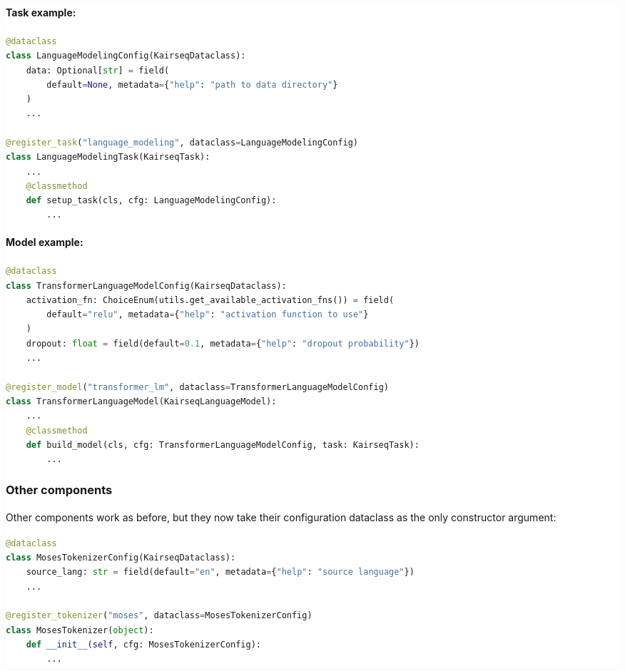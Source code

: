 #### Task example:

```python
@dataclass
class LanguageModelingConfig(KairseqDataclass):
    data: Optional[str] = field(
        default=None, metadata={"help": "path to data directory"}
    )
    ...

@register_task("language_modeling", dataclass=LanguageModelingConfig)
class LanguageModelingTask(KairseqTask):
    ...
    @classmethod
    def setup_task(cls, cfg: LanguageModelingConfig):
        ...
```

#### Model example:

```python
@dataclass
class TransformerLanguageModelConfig(KairseqDataclass):
    activation_fn: ChoiceEnum(utils.get_available_activation_fns()) = field(
        default="relu", metadata={"help": "activation function to use"}
    )
    dropout: float = field(default=0.1, metadata={"help": "dropout probability"})
    ...

@register_model("transformer_lm", dataclass=TransformerLanguageModelConfig)
class TransformerLanguageModel(KairseqLanguageModel):
    ...
    @classmethod
    def build_model(cls, cfg: TransformerLanguageModelConfig, task: KairseqTask):
        ...
```

### Other components

Other components work as before, but they now take their configuration dataclass
as the only constructor argument:

```python
@dataclass
class MosesTokenizerConfig(KairseqDataclass):
    source_lang: str = field(default="en", metadata={"help": "source language"})
    ...

@register_tokenizer("moses", dataclass=MosesTokenizerConfig)
class MosesTokenizer(object):
    def __init__(self, cfg: MosesTokenizerConfig):
        ...
```
